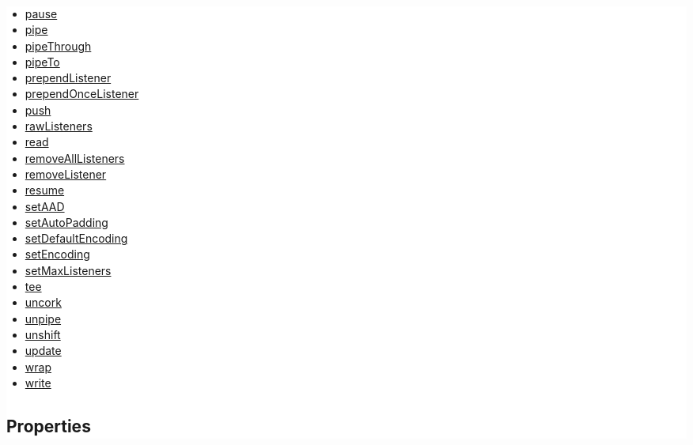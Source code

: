 - [pause](https://github.com/oven-sh/bun-types/blob/master/api-docs/interfaces/node_crypto_.CipherCCM.md#pause)
- [pipe](https://github.com/oven-sh/bun-types/blob/master/api-docs/interfaces/node_crypto_.CipherCCM.md#pipe)
- [pipeThrough](https://github.com/oven-sh/bun-types/blob/master/api-docs/interfaces/node_crypto_.CipherCCM.md#pipethrough)
- [pipeTo](https://github.com/oven-sh/bun-types/blob/master/api-docs/interfaces/node_crypto_.CipherCCM.md#pipeto)
- [prependListener](https://github.com/oven-sh/bun-types/blob/master/api-docs/interfaces/node_crypto_.CipherCCM.md#prependlistener)
- [prependOnceListener](https://github.com/oven-sh/bun-types/blob/master/api-docs/interfaces/node_crypto_.CipherCCM.md#prependoncelistener)
- [push](https://github.com/oven-sh/bun-types/blob/master/api-docs/interfaces/node_crypto_.CipherCCM.md#push)
- [rawListeners](https://github.com/oven-sh/bun-types/blob/master/api-docs/interfaces/node_crypto_.CipherCCM.md#rawlisteners)
- [read](https://github.com/oven-sh/bun-types/blob/master/api-docs/interfaces/node_crypto_.CipherCCM.md#read)
- [removeAllListeners](https://github.com/oven-sh/bun-types/blob/master/api-docs/interfaces/node_crypto_.CipherCCM.md#removealllisteners)
- [removeListener](https://github.com/oven-sh/bun-types/blob/master/api-docs/interfaces/node_crypto_.CipherCCM.md#removelistener)
- [resume](https://github.com/oven-sh/bun-types/blob/master/api-docs/interfaces/node_crypto_.CipherCCM.md#resume)
- [setAAD](https://github.com/oven-sh/bun-types/blob/master/api-docs/interfaces/node_crypto_.CipherCCM.md#setaad)
- [setAutoPadding](https://github.com/oven-sh/bun-types/blob/master/api-docs/interfaces/node_crypto_.CipherCCM.md#setautopadding)
- [setDefaultEncoding](https://github.com/oven-sh/bun-types/blob/master/api-docs/interfaces/node_crypto_.CipherCCM.md#setdefaultencoding)
- [setEncoding](https://github.com/oven-sh/bun-types/blob/master/api-docs/interfaces/node_crypto_.CipherCCM.md#setencoding)
- [setMaxListeners](https://github.com/oven-sh/bun-types/blob/master/api-docs/interfaces/node_crypto_.CipherCCM.md#setmaxlisteners)
- [tee](https://github.com/oven-sh/bun-types/blob/master/api-docs/interfaces/node_crypto_.CipherCCM.md#tee)
- [uncork](https://github.com/oven-sh/bun-types/blob/master/api-docs/interfaces/node_crypto_.CipherCCM.md#uncork)
- [unpipe](https://github.com/oven-sh/bun-types/blob/master/api-docs/interfaces/node_crypto_.CipherCCM.md#unpipe)
- [unshift](https://github.com/oven-sh/bun-types/blob/master/api-docs/interfaces/node_crypto_.CipherCCM.md#unshift)
- [update](https://github.com/oven-sh/bun-types/blob/master/api-docs/interfaces/node_crypto_.CipherCCM.md#update)
- [wrap](https://github.com/oven-sh/bun-types/blob/master/api-docs/interfaces/node_crypto_.CipherCCM.md#wrap)
- [write](https://github.com/oven-sh/bun-types/blob/master/api-docs/interfaces/node_crypto_.CipherCCM.md#write)

## Properties
